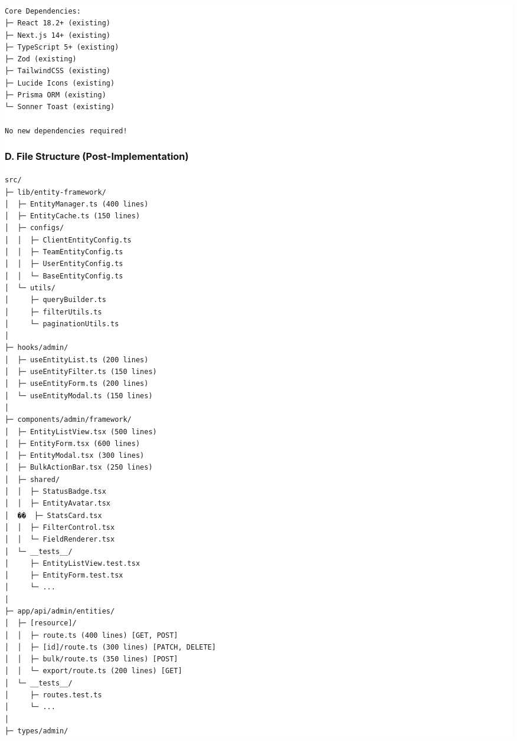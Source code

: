 ```
Core Dependencies:
├─ React 18.2+ (existing)
├─ Next.js 14+ (existing)
├─ TypeScript 5+ (existing)
├─ Zod (existing)
├─ TailwindCSS (existing)
├─ Lucide Icons (existing)
├─ Prisma ORM (existing)
└─ Sonner Toast (existing)

No new dependencies required!
```

### D. File Structure (Post-Implementation)

```
src/
├─ lib/entity-framework/
│  ├─ EntityManager.ts (400 lines)
│  ├─ EntityCache.ts (150 lines)
│  ├─ configs/
│  │  ├─ ClientEntityConfig.ts
│  │  ├─ TeamEntityConfig.ts
│  │  ├─ UserEntityConfig.ts
│  │  └─ BaseEntityConfig.ts
│  └─ utils/
│     ├─ queryBuilder.ts
│     ├─ filterUtils.ts
│     └─ paginationUtils.ts
│
├─ hooks/admin/
│  ├─ useEntityList.ts (200 lines)
│  ├─ useEntityFilter.ts (150 lines)
│  ├─ useEntityForm.ts (200 lines)
│  └─ useEntityModal.ts (150 lines)
│
├─ components/admin/framework/
│  ├─ EntityListView.tsx (500 lines)
│  ├─ EntityForm.tsx (600 lines)
│  ├─ EntityModal.tsx (300 lines)
│  ├─ BulkActionBar.tsx (250 lines)
│  ├─ shared/
│  │  ├─ StatusBadge.tsx
│  │  ├─ EntityAvatar.tsx
│  ��  ├─ StatsCard.tsx
│  │  ├─ FilterControl.tsx
│  │  └─ FieldRenderer.tsx
│  └─ __tests__/
│     ├─ EntityListView.test.tsx
│     ├─ EntityForm.test.tsx
│     └─ ...
│
├─ app/api/admin/entities/
│  ├─ [resource]/
│  │  ├─ route.ts (400 lines) [GET, POST]
│  │  ├─ [id]/route.ts (300 lines) [PATCH, DELETE]
│  │  ├─ bulk/route.ts (350 lines) [POST]
│  │  └─ export/route.ts (200 lines) [GET]
│  └─ __tests__/
│     ├─ routes.test.ts
│     └─ ...
│
├─ types/admin/
```